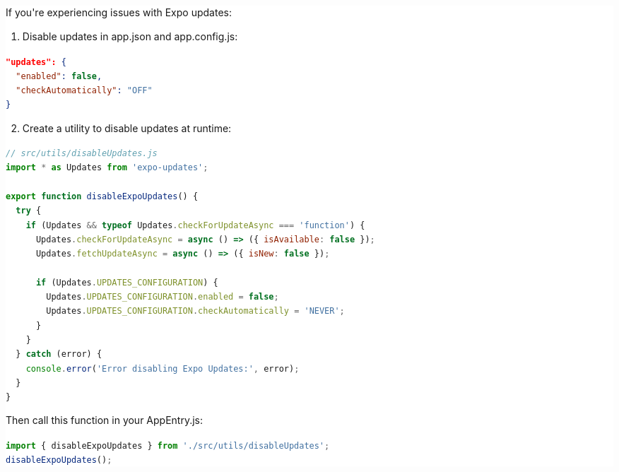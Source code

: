 If you're experiencing issues with Expo updates:

1. Disable updates in app.json and app.config.js:
```json
"updates": {
  "enabled": false,
  "checkAutomatically": "OFF"
}
```

2. Create a utility to disable updates at runtime:
```javascript
// src/utils/disableUpdates.js
import * as Updates from 'expo-updates';

export function disableExpoUpdates() {
  try {
    if (Updates && typeof Updates.checkForUpdateAsync === 'function') {
      Updates.checkForUpdateAsync = async () => ({ isAvailable: false });
      Updates.fetchUpdateAsync = async () => ({ isNew: false });
      
      if (Updates.UPDATES_CONFIGURATION) {
        Updates.UPDATES_CONFIGURATION.enabled = false;
        Updates.UPDATES_CONFIGURATION.checkAutomatically = 'NEVER';
      }
    }
  } catch (error) {
    console.error('Error disabling Expo Updates:', error);
  }
}
```

Then call this function in your AppEntry.js:
```javascript
import { disableExpoUpdates } from './src/utils/disableUpdates';
disableExpoUpdates();
``` 